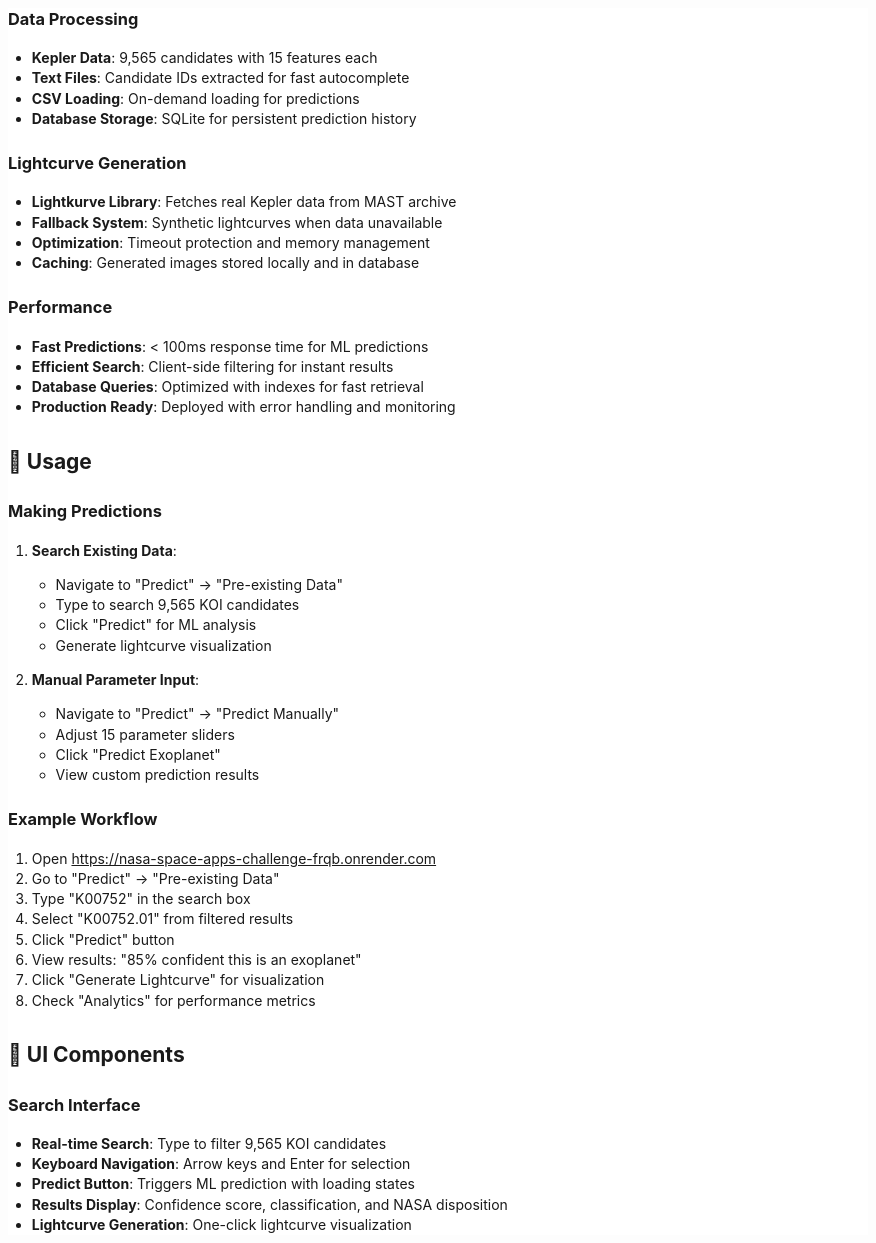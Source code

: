 ### Data Processing
- **Kepler Data**: 9,565 candidates with 15 features each
- **Text Files**: Candidate IDs extracted for fast autocomplete
- **CSV Loading**: On-demand loading for predictions
- **Database Storage**: SQLite for persistent prediction history

### Lightcurve Generation
- **Lightkurve Library**: Fetches real Kepler data from MAST archive
- **Fallback System**: Synthetic lightcurves when data unavailable
- **Optimization**: Timeout protection and memory management
- **Caching**: Generated images stored locally and in database

### Performance
- **Fast Predictions**: < 100ms response time for ML predictions
- **Efficient Search**: Client-side filtering for instant results
- **Database Queries**: Optimized with indexes for fast retrieval
- **Production Ready**: Deployed with error handling and monitoring

## 🚀 Usage

### Making Predictions

1. **Search Existing Data**: 
   - Navigate to "Predict" → "Pre-existing Data"
   - Type to search 9,565 KOI candidates
   - Click "Predict" for ML analysis
   - Generate lightcurve visualization

2. **Manual Parameter Input**:
   - Navigate to "Predict" → "Predict Manually"
   - Adjust 15 parameter sliders
   - Click "Predict Exoplanet"
   - View custom prediction results

### Example Workflow

1. Open https://nasa-space-apps-challenge-frqb.onrender.com
2. Go to "Predict" → "Pre-existing Data"
3. Type "K00752" in the search box
4. Select "K00752.01" from filtered results
5. Click "Predict" button
6. View results: "85% confident this is an exoplanet"
7. Click "Generate Lightcurve" for visualization
8. Check "Analytics" for performance metrics

## 🎨 UI Components

### Search Interface
- **Real-time Search**: Type to filter 9,565 KOI candidates
- **Keyboard Navigation**: Arrow keys and Enter for selection
- **Predict Button**: Triggers ML prediction with loading states
- **Results Display**: Confidence score, classification, and NASA disposition
- **Lightcurve Generation**: One-click lightcurve visualization
